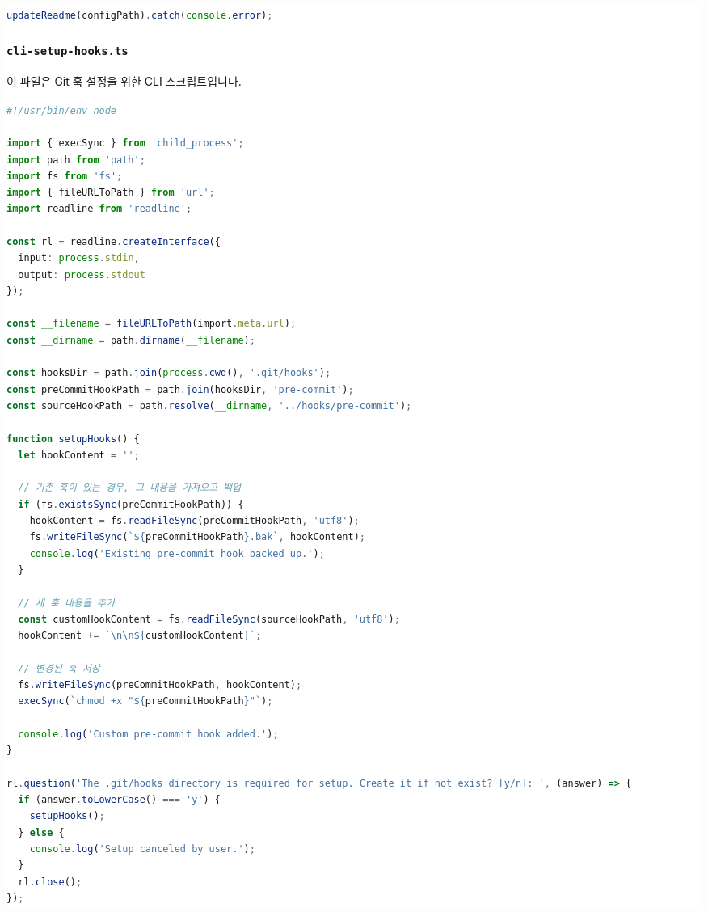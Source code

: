 ```typescript
updateReadme(configPath).catch(console.error);
```

### `cli-setup-hooks.ts`

이 파일은 Git 훅 설정을 위한 CLI 스크립트입니다.

```typescript
#!/usr/bin/env node

import { execSync } from 'child_process';
import path from 'path';
import fs from 'fs';
import { fileURLToPath } from 'url';
import readline from 'readline';

const rl = readline.createInterface({
  input: process.stdin,
  output: process.stdout
});

const __filename = fileURLToPath(import.meta.url);
const __dirname = path.dirname(__filename);

const hooksDir = path.join(process.cwd(), '.git/hooks');
const preCommitHookPath = path.join(hooksDir, 'pre-commit');
const sourceHookPath = path.resolve(__dirname, '../hooks/pre-commit');

function setupHooks() {
  let hookContent = '';

  // 기존 훅이 있는 경우, 그 내용을 가져오고 백업
  if (fs.existsSync(preCommitHookPath)) {
    hookContent = fs.readFileSync(preCommitHookPath, 'utf8');
    fs.writeFileSync(`${preCommitHookPath}.bak`, hookContent);
    console.log('Existing pre-commit hook backed up.');
  }

  // 새 훅 내용을 추가
  const customHookContent = fs.readFileSync(sourceHookPath, 'utf8');
  hookContent += `\n\n${customHookContent}`;

  // 변경된 훅 저장
  fs.writeFileSync(preCommitHookPath, hookContent);
  execSync(`chmod +x "${preCommitHookPath}"`);

  console.log('Custom pre-commit hook added.');
}

rl.question('The .git/hooks directory is required for setup. Create it if not exist? [y/n]: ', (answer) => {
  if (answer.toLowerCase() === 'y') {
    setupHooks();
  } else {
    console.log('Setup canceled by user.');
  }
  rl.close();
});
```
